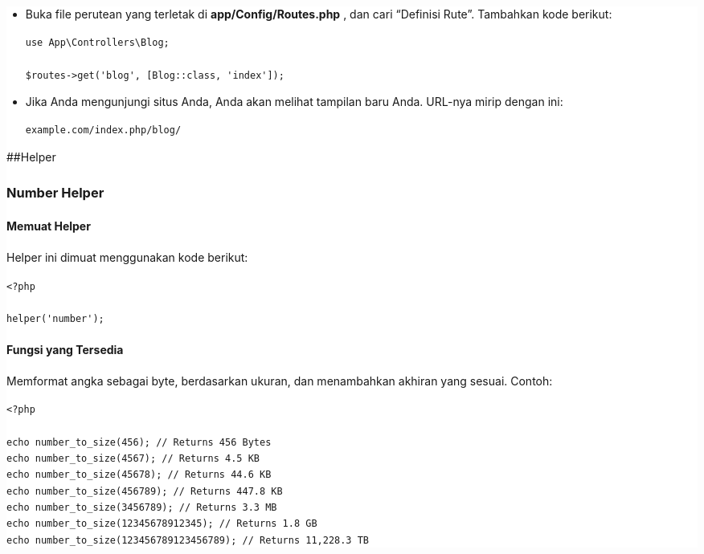 - Buka file perutean yang terletak di **app/Config/Routes.php** , dan cari “Definisi Rute”. Tambahkan kode berikut:
    ```
    use App\Controllers\Blog;

    $routes->get('blog', [Blog::class, 'index']);
    ```
- Jika Anda mengunjungi situs Anda, Anda akan melihat tampilan baru Anda. URL-nya mirip dengan ini:
    ```
    example.com/index.php/blog/
    ```

##Helper
###  Number Helper
#### Memuat Helper
Helper ini dimuat menggunakan kode berikut:
```
<?php

helper('number');
```
#### Fungsi yang Tersedia
Memformat angka sebagai byte, berdasarkan ukuran, dan menambahkan akhiran yang sesuai. Contoh:
```
<?php

echo number_to_size(456); // Returns 456 Bytes
echo number_to_size(4567); // Returns 4.5 KB
echo number_to_size(45678); // Returns 44.6 KB
echo number_to_size(456789); // Returns 447.8 KB
echo number_to_size(3456789); // Returns 3.3 MB
echo number_to_size(12345678912345); // Returns 1.8 GB
echo number_to_size(123456789123456789); // Returns 11,228.3 TB
```